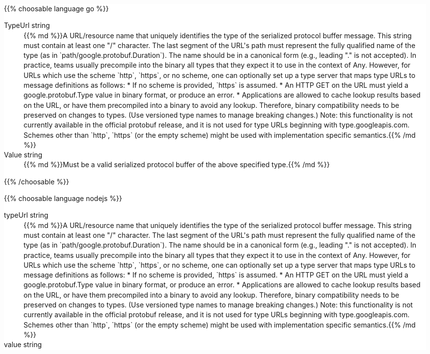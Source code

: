 {{% choosable language go %}}
<dl class="resources-properties"><dt class="property-required"
            title="Required">
        <span id="typeurl_go">
<a href="#typeurl_go" style="color: inherit; text-decoration: inherit;">Type<wbr>Url</a>
</span>
        <span class="property-indicator"></span>
        <span class="property-type">string</span>
    </dt>
    <dd>{{% md %}}A URL/resource name that uniquely identifies the type of the serialized protocol buffer message. This string must contain at least one "/" character. The last segment of the URL's path must represent the fully qualified name of the type (as in `path/google.protobuf.Duration`). The name should be in a canonical form (e.g., leading "." is not accepted). In practice, teams usually precompile into the binary all types that they expect it to use in the context of Any. However, for URLs which use the scheme `http`, `https`, or no scheme, one can optionally set up a type server that maps type URLs to message definitions as follows: * If no scheme is provided, `https` is assumed. * An HTTP GET on the URL must yield a google.protobuf.Type value in binary format, or produce an error. * Applications are allowed to cache lookup results based on the URL, or have them precompiled into a binary to avoid any lookup. Therefore, binary compatibility needs to be preserved on changes to types. (Use versioned type names to manage breaking changes.) Note: this functionality is not currently available in the official protobuf release, and it is not used for type URLs beginning with type.googleapis.com. Schemes other than `http`, `https` (or the empty scheme) might be used with implementation specific semantics.{{% /md %}}</dd><dt class="property-required"
            title="Required">
        <span id="value_go">
<a href="#value_go" style="color: inherit; text-decoration: inherit;">Value</a>
</span>
        <span class="property-indicator"></span>
        <span class="property-type">string</span>
    </dt>
    <dd>{{% md %}}Must be a valid serialized protocol buffer of the above specified type.{{% /md %}}</dd></dl>
{{% /choosable %}}

{{% choosable language nodejs %}}
<dl class="resources-properties"><dt class="property-required"
            title="Required">
        <span id="typeurl_nodejs">
<a href="#typeurl_nodejs" style="color: inherit; text-decoration: inherit;">type<wbr>Url</a>
</span>
        <span class="property-indicator"></span>
        <span class="property-type">string</span>
    </dt>
    <dd>{{% md %}}A URL/resource name that uniquely identifies the type of the serialized protocol buffer message. This string must contain at least one "/" character. The last segment of the URL's path must represent the fully qualified name of the type (as in `path/google.protobuf.Duration`). The name should be in a canonical form (e.g., leading "." is not accepted). In practice, teams usually precompile into the binary all types that they expect it to use in the context of Any. However, for URLs which use the scheme `http`, `https`, or no scheme, one can optionally set up a type server that maps type URLs to message definitions as follows: * If no scheme is provided, `https` is assumed. * An HTTP GET on the URL must yield a google.protobuf.Type value in binary format, or produce an error. * Applications are allowed to cache lookup results based on the URL, or have them precompiled into a binary to avoid any lookup. Therefore, binary compatibility needs to be preserved on changes to types. (Use versioned type names to manage breaking changes.) Note: this functionality is not currently available in the official protobuf release, and it is not used for type URLs beginning with type.googleapis.com. Schemes other than `http`, `https` (or the empty scheme) might be used with implementation specific semantics.{{% /md %}}</dd><dt class="property-required"
            title="Required">
        <span id="value_nodejs">
<a href="#value_nodejs" style="color: inherit; text-decoration: inherit;">value</a>
</span>
        <span class="property-indicator"></span>
        <span class="property-type">string</span>
    </dt>